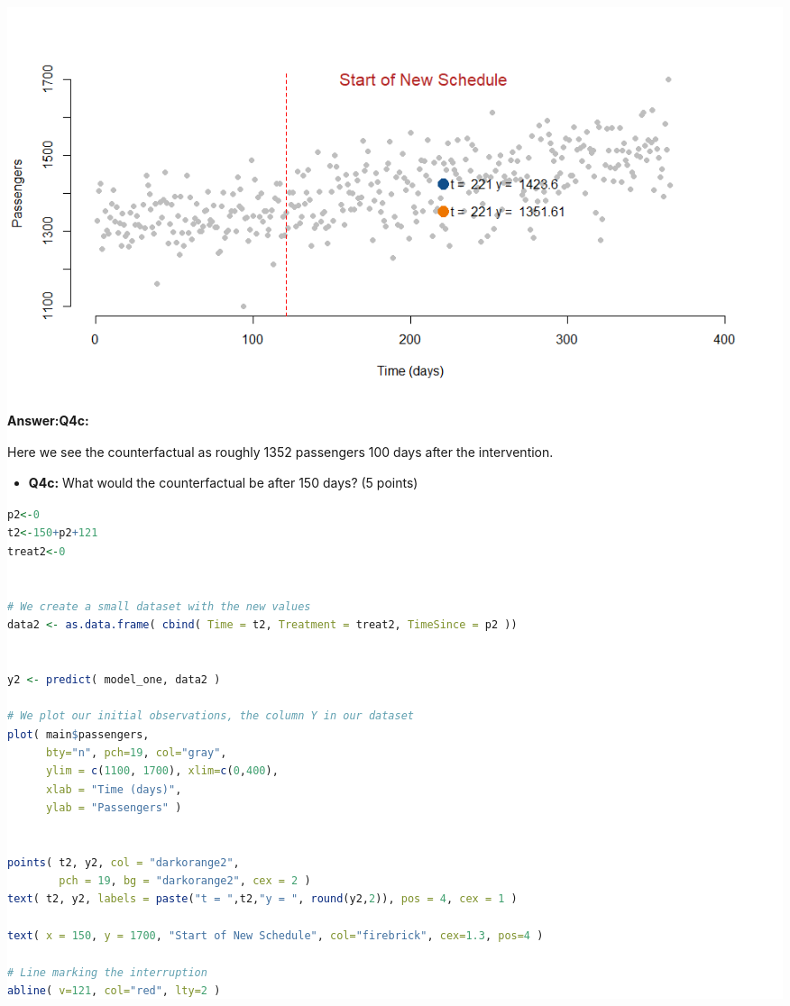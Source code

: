 ![](Lab-01-Meza_files/figure-gfm/unnamed-chunk-13-1.png)

**Answer:Q4c:**

Here we see the counterfactual as roughly 1352 passengers 100 days after
the intervention.

- **Q4c:** What would the counterfactual be after 150 days? (5 points)

``` r
p2<-0
t2<-150+p2+121
treat2<-0


# We create a small dataset with the new values
data2 <- as.data.frame( cbind( Time = t2, Treatment = treat2, TimeSince = p2 )) 


y2 <- predict( model_one, data2 ) 

# We plot our initial observations, the column Y in our dataset
plot( main$passengers,
      bty="n", pch=19, col="gray",
      ylim = c(1100, 1700), xlim=c(0,400),
      xlab = "Time (days)", 
      ylab = "Passengers" )


points( t2, y2, col = "darkorange2", 
        pch = 19, bg = "darkorange2", cex = 2 )
text( t2, y2, labels = paste("t = ",t2,"y = ", round(y2,2)), pos = 4, cex = 1 )

text( x = 150, y = 1700, "Start of New Schedule", col="firebrick", cex=1.3, pos=4 )

# Line marking the interruption
abline( v=121, col="red", lty=2 )
```
